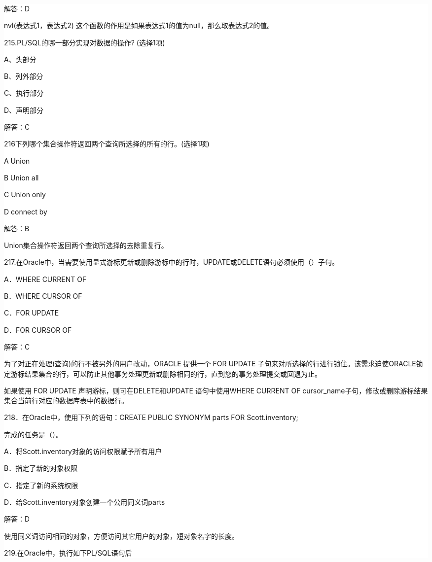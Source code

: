 解答：D

nvl(表达式1，表达式2) 这个函数的作用是如果表达式1的值为null，那么取表达式2的值。

215.PL/SQL的哪一部分实现对数据的操作? (选择1项)

A、头部分

B、列外部分

C、执行部分

D、声明部分

解答：C

216下列哪个集合操作符返回两个查询所选择的所有的行。(选择1项)

A Union

B Union all

C Union only

D connect by

解答：B

Union集合操作符返回两个查询所选择的去除重复行。

217.在Oracle中，当需要使用显式游标更新或删除游标中的行时，UPDATE或DELETE语句必须使用（）子句。

A．WHERE CURRENT OF

B．WHERE CURSOR OF

C．FOR UPDATE

D．FOR CURSOR OF

解答：C

为了对正在处理(查询)的行不被另外的用户改动，ORACLE 提供一个 FOR UPDATE 子句来对所选择的行进行锁住。该需求迫使ORACLE锁定游标结果集合的行，可以防止其他事务处理更新或删除相同的行，直到您的事务处理提交或回退为止。

如果使用 FOR UPDATE 声明游标，则可在DELETE和UPDATE 语句中使用WHERE CURRENT OF cursor_name子句，修改或删除游标结果集合当前行对应的数据库表中的数据行。

218．在Oracle中，使用下列的语句：CREATE PUBLIC SYNONYM parts FOR Scott.inventory;

完成的任务是（）。

A．将Scott.inventory对象的访问权限赋予所有用户

B．指定了新的对象权限

C．指定了新的系统权限

D．给Scott.inventory对象创建一个公用同义词parts

解答：D

使用同义词访问相同的对象，方便访问其它用户的对象，短对象名字的长度。

219.在Oracle中，执行如下PL/SQL语句后
